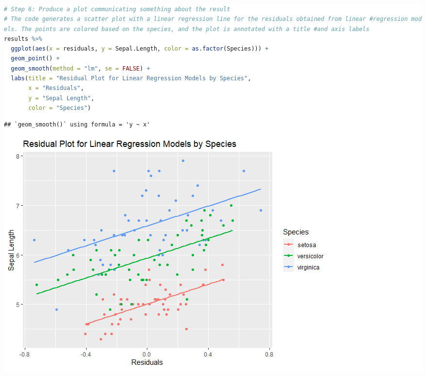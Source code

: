 ``` r
# Step 6: Produce a plot communicating something about the result
# The code generates a scatter plot with a linear regression line for the residuals obtained from linear #regression models. The points are colored based on the species, and the plot is annotated with a title #and axis labels
results %>%
  ggplot(aes(x = residuals, y = Sepal.Length, color = as.factor(Species))) +
  geom_point() +
  geom_smooth(method = "lm", se = FALSE) +
  labs(title = "Residual Plot for Linear Regression Models by Species",
       x = "Residuals",
       y = "Sepal Length",
       color = "Species")
```

    ## `geom_smooth()` using formula = 'y ~ x'

![](Assignment_b4_files/figure-gfm/unnamed-chunk-8-1.png)
